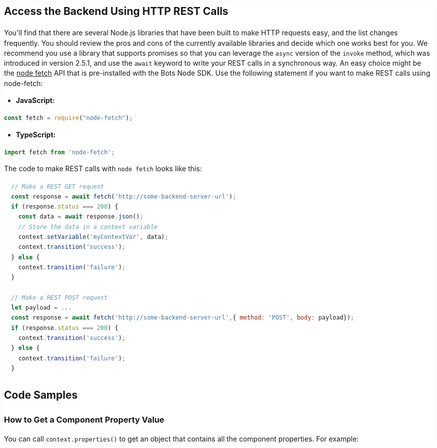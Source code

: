 ## Access the Backend Using HTTP REST Calls <a name="rest">

You'll find that there are several Node.js libraries that have been built to make HTTP requests easy, and the list changes frequently. You should review the pros and cons of the currently available libraries and decide which one works best for you. We recommend you use a library that supports promises so that you can leverage the `async` version of the `invoke` method, which was introduced in version 2.5.1, and use the `await` keyword to write your REST calls in a synchronous way.
An easy choice might be the [node fetch](https://www.npmjs.com/package/node-fetch) API that is pre-installed with the Bots Node SDK. Use the following statement if you want to make REST calls using node-fetch:

- **JavaScript:**
```javascript
const fetch = require("node-fetch");
```

- **TypeScript:**

```typescript
import fetch from 'node-fetch';
```

The code to make REST calls with `node fetch` looks like this:

```javascript
  // Make a REST GET request
  const response = await fetch('http://some-backend-server-url');
  if (response.status === 200) {        
    const data = await response.json();
    // Store the data in a context variable
    context.setVariable('myContextVar', data);
    context.transition('success');
  } else {
    context.transition('failure');
  }

  // Make a REST POST request
  let payload = ...
  const response = await fetch('http://some-backend-server-url',{ method: 'POST', body: payload});
  if (response.status === 200) {        
    context.transition('success');
  } else {
    context.transition('failure');
  }
```

## Code Samples <a name="samples">

### How to Get a Component Property Value <a name="propertyValue">

You can call `context.properties()` to get an object that contains all the component properties. For example:
